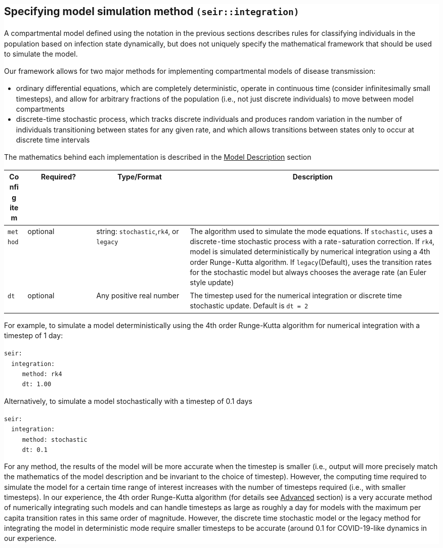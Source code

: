 ## Specifying model simulation method `(seir::integration)`

A compartmental model defined using the notation in the previous sections describes rules for classifying individuals in the population based on infection state dynamically, but does not uniquely specify the mathematical framework that should be used to simulate the model.

Our framework allows for two major methods for implementing compartmental models of disease transmission:

* ordinary differential equations, which are completely deterministic, operate in continuous time (consider infinitesimally small timesteps), and allow for arbitrary fractions of the population (i.e., not just discrete individuals) to move between model compartments
* discrete-time stochastic process, which tracks discrete individuals and produces random variation in the number of individuals transitioning between states for any given rate, and which allows transitions between states only to occur at discrete time intervals

The mathematics behind each implementation is described in the [Model Description](../model-description.md) section

<table><thead><tr><th>Config item</th><th width="122">Required?</th><th width="171">Type/Format</th><th>Description</th></tr></thead><tbody><tr><td><code>method</code></td><td>optional</td><td>string: <code>stochastic</code>,<code>rk4</code>, or <code>legacy</code></td><td>The algorithm used to simulate the mode equations. If <code>stochastic</code>, uses a discrete-time stochastic process with a rate-saturation correction. If <code>rk4</code>, model is simulated deterministically by numerical integration using a 4th order Runge-Kutta algorithm. If <code>legacy</code>(Default), uses the transition rates for the stochastic model but always chooses the average rate (an Euler style update)</td></tr><tr><td><code>dt</code></td><td>optional</td><td>Any positive real number</td><td>The timestep used for the numerical integration or discrete time stochastic update. Default is <code>dt = 2</code></td></tr></tbody></table>

For example, to simulate a model deterministically using the 4th order Runge-Kutta algorithm for numerical integration with a timestep of 1 day:

```
seir:
  integration:
     method: rk4
     dt: 1.00
```

Alternatively, to simulate a model stochastically with a timestep of 0.1 days

```
seir:
  integration:
     method: stochastic
     dt: 0.1
```

For any method, the results of the model will be more accurate when the timestep is smaller (i.e., output will more precisely match the mathematics of the model description and be invariant to the choice of timestep). However, the computing time required to simulate the model for a certain time range of interest increases with the number of timesteps required (i.e., with smaller timesteps). In our experience, the 4th order Runge-Kutta algorithm (for details see [Advanced](../../more/advanced/) section) is a very accurate method of numerically integrating such models and can handle timesteps as large as roughly a day for models with the maximum per capita transition rates in this same order of magnitude. However, the discrete time stochastic model or the legacy method for integrating the model in deterministic mode require smaller timesteps to be accurate (around 0.1 for COVID-19-like dynamics in our experience.
